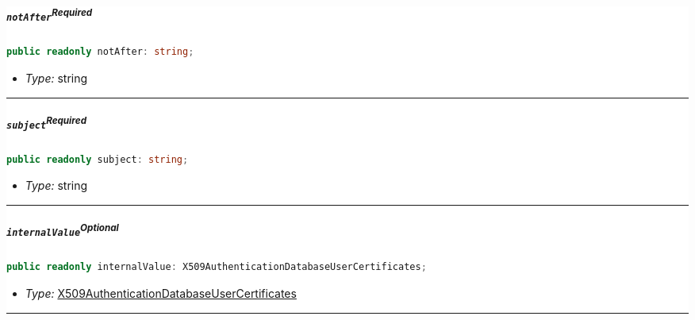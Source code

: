 ##### `notAfter`<sup>Required</sup> <a name="notAfter" id="@cdktf/provider-mongodbatlas.x509AuthenticationDatabaseUser.X509AuthenticationDatabaseUserCertificatesOutputReference.property.notAfter"></a>

```typescript
public readonly notAfter: string;
```

- *Type:* string

---

##### `subject`<sup>Required</sup> <a name="subject" id="@cdktf/provider-mongodbatlas.x509AuthenticationDatabaseUser.X509AuthenticationDatabaseUserCertificatesOutputReference.property.subject"></a>

```typescript
public readonly subject: string;
```

- *Type:* string

---

##### `internalValue`<sup>Optional</sup> <a name="internalValue" id="@cdktf/provider-mongodbatlas.x509AuthenticationDatabaseUser.X509AuthenticationDatabaseUserCertificatesOutputReference.property.internalValue"></a>

```typescript
public readonly internalValue: X509AuthenticationDatabaseUserCertificates;
```

- *Type:* <a href="#@cdktf/provider-mongodbatlas.x509AuthenticationDatabaseUser.X509AuthenticationDatabaseUserCertificates">X509AuthenticationDatabaseUserCertificates</a>

---



